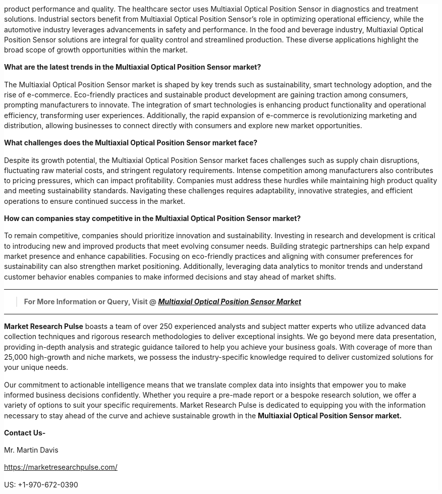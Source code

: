 product performance and quality. The healthcare sector uses Multiaxial Optical Position Sensor in diagnostics and treatment solutions. Industrial sectors benefit from Multiaxial Optical Position Sensor&rsquo;s role in optimizing operational efficiency, while the automotive industry leverages advancements in safety and performance. In the food and beverage industry, Multiaxial Optical Position Sensor solutions are integral for quality control and streamlined production. These diverse applications highlight the broad scope of growth opportunities within the market.</p><p><strong>What are the latest trends in the Multiaxial Optical Position Sensor market?</strong></p><p>The Multiaxial Optical Position Sensor market is shaped by key trends such as sustainability, smart technology adoption, and the rise of e-commerce. Eco-friendly practices and sustainable product development are gaining traction among consumers, prompting manufacturers to innovate. The integration of smart technologies is enhancing product functionality and operational efficiency, transforming user experiences. Additionally, the rapid expansion of e-commerce is revolutionizing marketing and distribution, allowing businesses to connect directly with consumers and explore new market opportunities.</p><p><strong>What challenges does the Multiaxial Optical Position Sensor market face?</strong></p><p>Despite its growth potential, the Multiaxial Optical Position Sensor market faces challenges such as supply chain disruptions, fluctuating raw material costs, and stringent regulatory requirements. Intense competition among manufacturers also contributes to pricing pressures, which can impact profitability. Companies must address these hurdles while maintaining high product quality and meeting sustainability standards. Navigating these challenges requires adaptability, innovative strategies, and efficient operations to ensure continued success in the market.</p><p><strong>How can companies stay competitive in the Multiaxial Optical Position Sensor market?</strong></p><p>To remain competitive, companies should prioritize innovation and sustainability. Investing in research and development is critical to introducing new and improved products that meet evolving consumer needs. Building strategic partnerships can help expand market presence and enhance capabilities. Focusing on eco-friendly practices and aligning with consumer preferences for sustainability can also strengthen market positioning. Additionally, leveraging data analytics to monitor trends and understand customer behavior enables companies to make informed decisions and stay ahead of market shifts.</p><hr /><blockquote><p><strong>For More Information or Query, Visit @&nbsp;<em><a href="https://marketresearchpulse.com/report/23057/multiaxial-optical-position-sensor-market?utm_source=Linkedin&utm_medium=023">Multiaxial Optical Position Sensor Market</a></em></strong></p></blockquote><hr /><p><strong>Market Research Pulse</strong> boasts a team of over 250 experienced analysts and subject matter experts who utilize advanced data collection techniques and rigorous research methodologies to deliver exceptional insights. We go beyond mere data presentation, providing in-depth analysis and strategic guidance tailored to help you achieve your business goals. With coverage of more than 25,000 high-growth and niche markets, we possess the industry-specific knowledge required to deliver customized solutions for your unique needs.</p><p>Our commitment to actionable intelligence means that we translate complex data into insights that empower you to make informed business decisions confidently. Whether you require a pre-made report or a bespoke research solution, we offer a variety of options to suit your specific requirements. Market Research Pulse is dedicated to equipping you with the information necessary to stay ahead of the curve and achieve sustainable growth in the <strong>Multiaxial Optical Position Sensor market.</strong></p><p><strong>Contact Us-</strong></p><p>Mr. Martin Davis</p><p>https://marketresearchpulse.com/</p><p>US: +1-970-672-0390</p>
